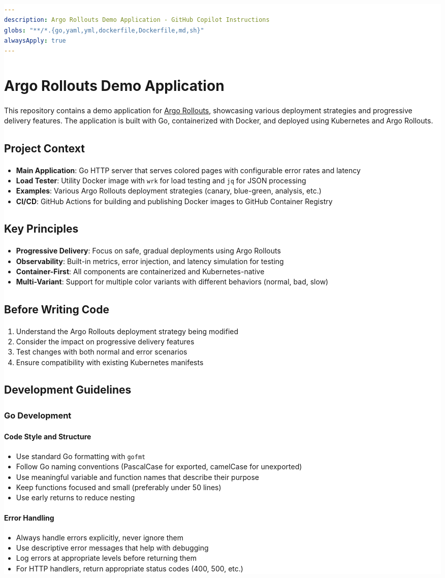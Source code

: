 ```yaml
---
description: Argo Rollouts Demo Application - GitHub Copilot Instructions
globs: "**/*.{go,yaml,yml,dockerfile,Dockerfile,md,sh}"
alwaysApply: true
---
```


# Argo Rollouts Demo Application

This repository contains a demo application for [Argo Rollouts](https://github.com/argoproj/argo-rollouts), showcasing various deployment strategies and progressive delivery features. The application is built with Go, containerized with Docker, and deployed using Kubernetes and Argo Rollouts.

## Project Context

- **Main Application**: Go HTTP server that serves colored pages with configurable error rates and latency
- **Load Tester**: Utility Docker image with `wrk` for load testing and `jq` for JSON processing
- **Examples**: Various Argo Rollouts deployment strategies (canary, blue-green, analysis, etc.)
- **CI/CD**: GitHub Actions for building and publishing Docker images to GitHub Container Registry

## Key Principles

- **Progressive Delivery**: Focus on safe, gradual deployments using Argo Rollouts
- **Observability**: Built-in metrics, error injection, and latency simulation for testing
- **Container-First**: All components are containerized and Kubernetes-native
- **Multi-Variant**: Support for multiple color variants with different behaviors (normal, bad, slow)

## Before Writing Code

1. Understand the Argo Rollouts deployment strategy being modified
2. Consider the impact on progressive delivery features
3. Test changes with both normal and error scenarios
4. Ensure compatibility with existing Kubernetes manifests

## Development Guidelines

### Go Development

#### Code Style and Structure
- Use standard Go formatting with `gofmt`
- Follow Go naming conventions (PascalCase for exported, camelCase for unexported)
- Use meaningful variable and function names that describe their purpose
- Keep functions focused and small (preferably under 50 lines)
- Use early returns to reduce nesting

#### Error Handling
- Always handle errors explicitly, never ignore them
- Use descriptive error messages that help with debugging
- Log errors at appropriate levels before returning them
- For HTTP handlers, return appropriate status codes (400, 500, etc.)
